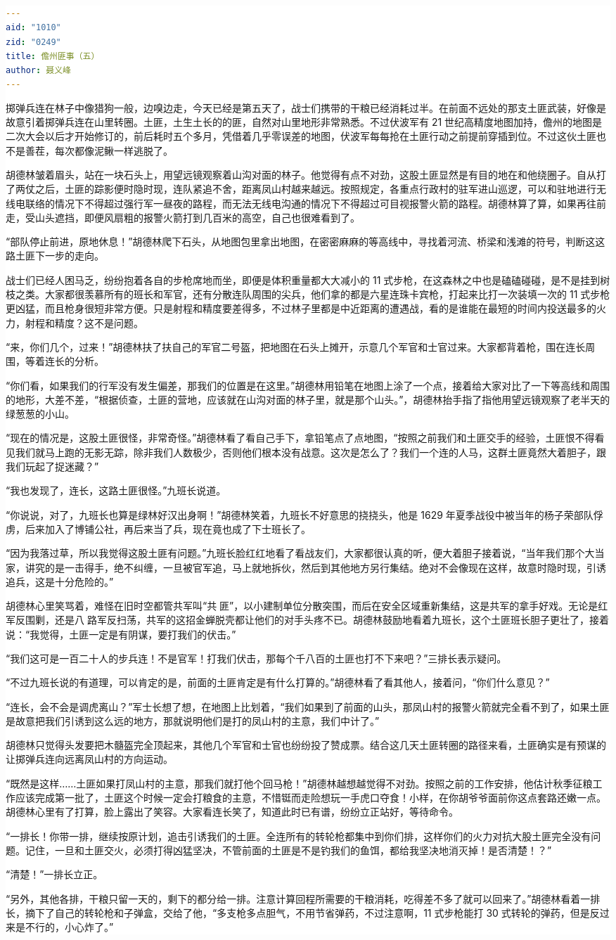 ```yaml
---
aid: "1010"
zid: "0249"
title: 儋州匪事（五）
author: 聂义峰
---
```


掷弹兵连在林子中像猎狗一般，边嗅边走，今天已经是第五天了，战士们携带的干粮已经消耗过半。在前面不远处的那支土匪武装，好像是故意引着掷弹兵连在山里转圈。土匪，土生土长的的匪，自然对山里地形非常熟悉。不过伏波军有 21 世纪高精度地图加持，儋州的地图是二次大会以后才开始修订的，前后耗时五个多月，凭借着几乎零误差的地图，伏波军每每抢在土匪行动之前提前穿插到位。不过这伙土匪也不是善茬，每次都像泥鳅一样逃脱了。

胡德林皱着眉头，站在一块石头上，用望远镜观察着山沟对面的林子。他觉得有点不对劲，这股土匪显然是有目的地在和他绕圈子。自从打了两仗之后，土匪的踪影便时隐时现，连队紧追不舍，距离凤山村越来越远。按照规定，各重点行政村的驻军进山巡逻，可以和驻地进行无线电联络的情况下不得超过强行军一昼夜的路程，而无法无线电沟通的情况下不得超过可目视报警火箭的路程。胡德林算了算，如果再往前走，受山头遮挡，即便风扇粗的报警火箭打到几百米的高空，自己也很难看到了。

“部队停止前进，原地休息！”胡德林爬下石头，从地图包里拿出地图，在密密麻麻的等高线中，寻找着河流、桥梁和浅滩的符号，判断这这路土匪下一步的走向。

战士们已经人困马乏，纷纷抱着各自的步枪席地而坐，即便是体积重量都大大减小的 11 式步枪，在这森林之中也是磕磕碰碰，是不是挂到树枝之类。大家都很羡慕所有的班长和军官，还有分散连队周围的尖兵，他们拿的都是六星连珠卡宾枪，打起来比打一次装填一次的 11 式步枪更凶猛，而且枪身很短非常方便。只是射程和精度要差得多，不过林子里都是中近距离的遭遇战，看的是谁能在最短的时间内投送最多的火力，射程和精度？这不是问题。

“来，你们几个，过来！”胡德林扶了扶自己的军官二号盔，把地图在石头上摊开，示意几个军官和士官过来。大家都背着枪，围在连长周围，等着连长的分析。

“你们看，如果我们的行军没有发生偏差，那我们的位置是在这里。”胡德林用铅笔在地图上涂了一个点，接着给大家对比了一下等高线和周围的地形，大差不差，“根据侦查，土匪的营地，应该就在山沟对面的林子里，就是那个山头。”，胡德林抬手指了指他用望远镜观察了老半天的绿葱葱的小山。

“现在的情况是，这股土匪很怪，非常奇怪。”胡德林看了看自己手下，拿铅笔点了点地图，“按照之前我们和土匪交手的经验，土匪恨不得看见我们就马上跑的无影无踪，除非我们人数极少，否则他们根本没有战意。这次是怎么了？我们一个连的人马，这群土匪竟然大着胆子，跟我们玩起了捉迷藏？”

“我也发现了，连长，这路土匪很怪。”九班长说道。

“你说说，对了，九班长也算是绿林好汉出身啊！”胡德林笑着，九班长不好意思的挠挠头，他是 1629 年夏季战役中被当年的杨子荣部队俘虏，后来加入了博铺公社，再后来当了兵，现在竟也成了下士班长了。

“因为我落过草，所以我觉得这股土匪有问题。”九班长脸红红地看了看战友们，大家都很认真的听，便大着胆子接着说，“当年我们那个大当家，讲究的是一击得手，绝不纠缠，一旦被官军追，马上就地拆伙，然后到其他地方另行集结。绝对不会像现在这样，故意时隐时现，引诱追兵，这是十分危险的。”

胡德林心里笑骂着，难怪在旧时空都管共军叫“共 匪”，以小建制单位分散突围，而后在安全区域重新集结，这是共军的拿手好戏。无论是红 军反围剿，还是八 路军反扫荡，共军的这招金蝉脱壳都让他们的对手头疼不已。胡德林鼓励地看着九班长，这个土匪班长胆子更壮了，接着说：“我觉得，土匪一定是有阴谋，要打我们的伏击。”

“我们这可是一百二十人的步兵连！不是官军！打我们伏击，那每个千八百的土匪也打不下来吧？”三排长表示疑问。

“不过九班长说的有道理，可以肯定的是，前面的土匪肯定是有什么打算的。”胡德林看了看其他人，接着问，“你们什么意见？”

“连长，会不会是调虎离山？”军士长想了想，在地图上比划着，“我们如果到了前面的山头，那凤山村的报警火箭就完全看不到了，如果土匪是故意把我们引诱到这么远的地方，那就说明他们是打的凤山村的主意，我们中计了。”

胡德林只觉得头发要把木髓盔完全顶起来，其他几个军官和士官也纷纷投了赞成票。结合这几天土匪转圈的路径来看，土匪确实是有预谋的让掷弹兵连向远离凤山村的方向运动。

“既然是这样……土匪如果打凤山村的主意，那我们就打他个回马枪！”胡德林越想越觉得不对劲。按照之前的工作安排，他估计秋季征粮工作应该完成第一批了，土匪这个时候一定会打粮食的主意，不惜铤而走险想玩一手虎口夺食！小样，在你胡爷爷面前你这点套路还嫩一点。胡德林心里有了打算，脸上露出了笑容。大家看连长笑了，知道此时已有谱，纷纷立正站好，等待命令。

“一排长！你带一排，继续按原计划，追击引诱我们的土匪。全连所有的转轮枪都集中到你们排，这样你们的火力对抗大股土匪完全没有问题。记住，一旦和土匪交火，必须打得凶猛坚决，不管前面的土匪是不是钓我们的鱼饵，都给我坚决地消灭掉！是否清楚！？”

“清楚！”一排长立正。

“另外，其他各排，干粮只留一天的，剩下的都分给一排。注意计算回程所需要的干粮消耗，吃得差不多了就可以回来了。”胡德林看着一排长，摘下了自己的转轮枪和子弹盒，交给了他，“多支枪多点胆气，不用节省弹药，不过注意啊，11 式步枪能打 30 式转轮的弹药，但是反过来是不行的，小心炸了。”
